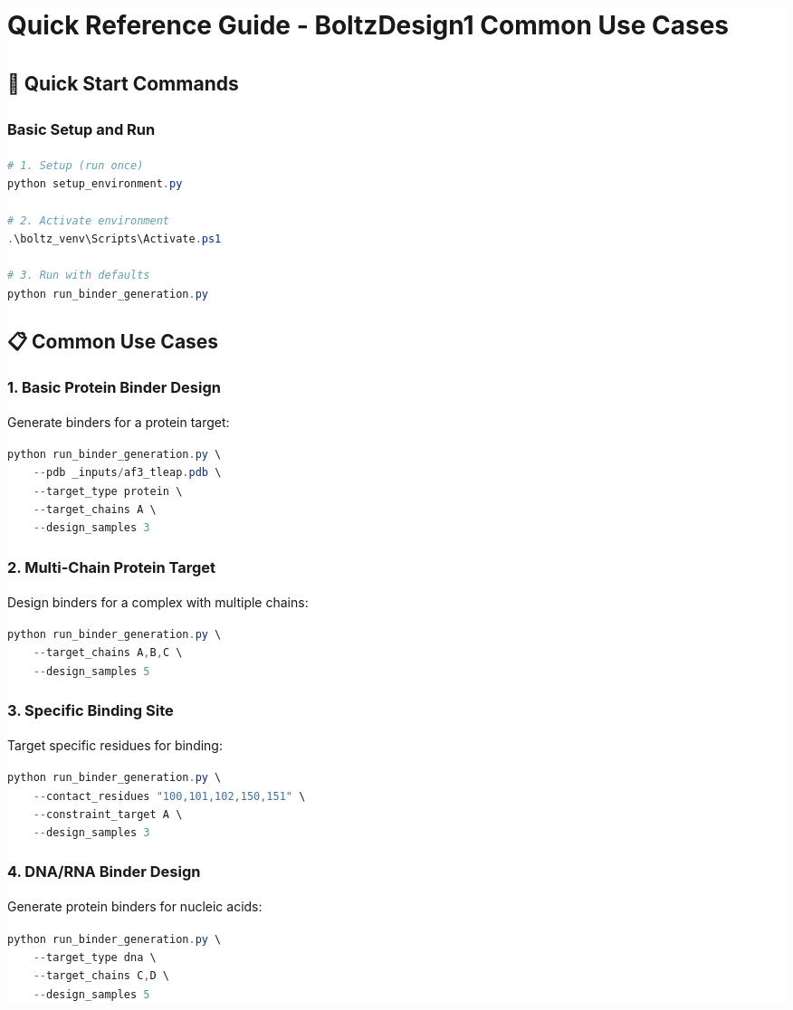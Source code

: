 # Quick Reference Guide - BoltzDesign1 Common Use Cases

## 🚀 Quick Start Commands

### Basic Setup and Run
```powershell
# 1. Setup (run once)
python setup_environment.py

# 2. Activate environment
.\boltz_venv\Scripts\Activate.ps1

# 3. Run with defaults
python run_binder_generation.py
```

## 📋 Common Use Cases

### 1. Basic Protein Binder Design
Generate binders for a protein target:
```powershell
python run_binder_generation.py \
    --pdb _inputs/af3_tleap.pdb \
    --target_type protein \
    --target_chains A \
    --design_samples 3
```

### 2. Multi-Chain Protein Target
Design binders for a complex with multiple chains:
```powershell
python run_binder_generation.py \
    --target_chains A,B,C \
    --design_samples 5
```

### 3. Specific Binding Site
Target specific residues for binding:
```powershell
python run_binder_generation.py \
    --contact_residues "100,101,102,150,151" \
    --constraint_target A \
    --design_samples 3
```

### 4. DNA/RNA Binder Design
Generate protein binders for nucleic acids:
```powershell
python run_binder_generation.py \
    --target_type dna \
    --target_chains C,D \
    --design_samples 5
```

